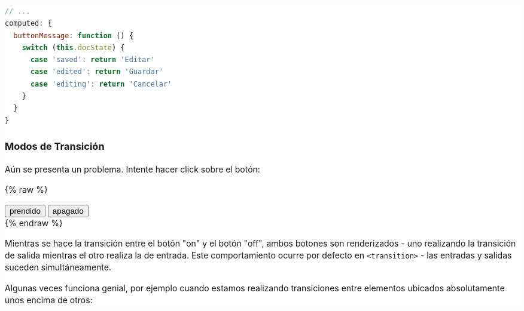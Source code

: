 ``` js
// ...
computed: {
  buttonMessage: function () {
    switch (this.docState) {
      case 'saved': return 'Editar'
      case 'edited': return 'Guardar'
      case 'editing': return 'Cancelar'
    }
  }
}
```

### Modos de Transición

Aún se presenta un problema. Intente hacer click sobre el botón:

{% raw %}
<div id="no-mode-demo" class="demo">
  <transition name="no-mode-fade">
    <button v-if="on" key="on" @click="on = false">
      prendido
    </button>
    <button v-else key="off" @click="on = true">
      apagado
    </button>
  </transition>
</div>
<script>
new Vue({
  el: '#no-mode-demo',
  data: {
    on: false
  }
})
</script>
<style>
.no-mode-fade-enter-active, .no-mode-fade-leave-active {
  transition: opacity .5s
}
.no-mode-fade-enter, .no-mode-fade-leave-active {
  opacity: 0
}
</style>
{% endraw %}

Mientras se hace la transición entre el botón "on" y el botón "off", ambos botones son renderizados - uno realizando la transición de salida mientras el otro realiza la de entrada. Este comportamiento ocurre por defecto en `<transition>` - las entradas y salidas suceden simultáneamente.

Algunas veces funciona genial, por ejemplo cuando estamos realizando transiciones entre elementos ubicados absolutamente unos encima de otros:
